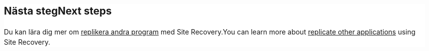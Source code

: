 ## <a name="next-steps"></a><span data-ttu-id="11a45-218">Nästa steg</span><span class="sxs-lookup"><span data-stu-id="11a45-218">Next steps</span></span>
<span data-ttu-id="11a45-219">Du kan lära dig mer om [replikera andra program](site-recovery-workload.md) med Site Recovery.</span><span class="sxs-lookup"><span data-stu-id="11a45-219">You can learn more about [replicate other applications](site-recovery-workload.md) using Site Recovery.</span></span>
